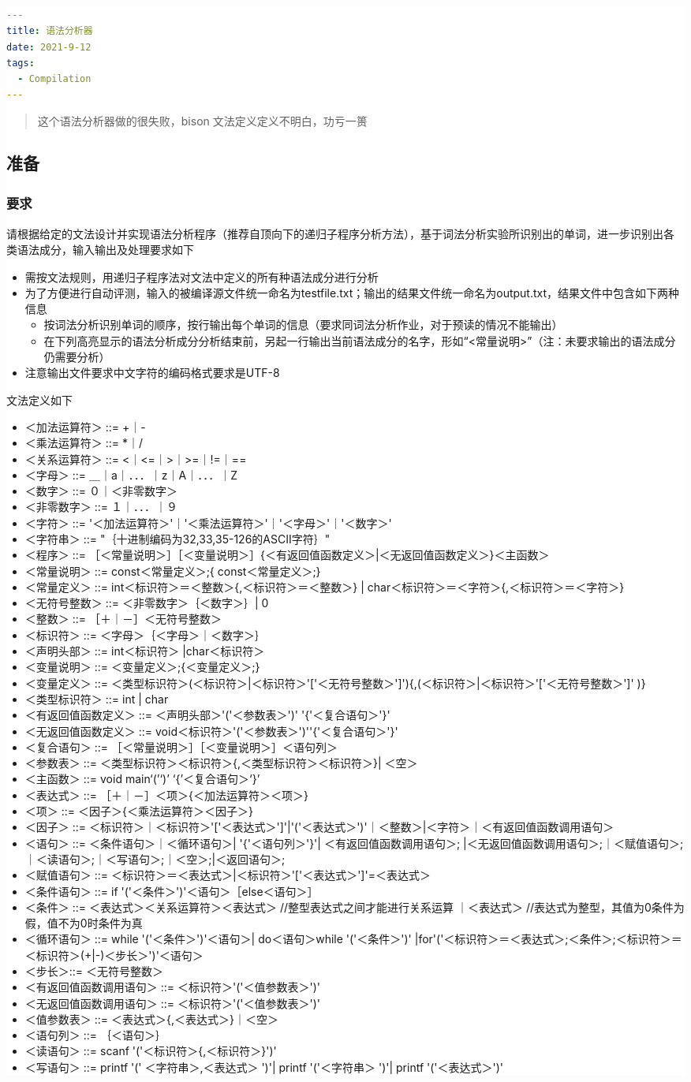 ```yaml
---
title: 语法分析器
date: 2021-9-12
tags:
  - Compilation
---
```


> 这个语法分析器做的很失败，bison 文法定义定义不明白，功亏一篑

## 准备

### 要求

请根据给定的文法设计并实现语法分析程序（推荐自顶向下的递归子程序分析方法），基于词法分析实验所识别出的单词，进一步识别出各类语法成分，输入输出及处理要求如下

- 需按文法规则，用递归子程序法对文法中定义的所有种语法成分进行分析
- 为了方便进行自动评测，输入的被编译源文件统一命名为testfile.txt；输出的结果文件统一命名为output.txt，结果文件中包含如下两种信息
  - 按词法分析识别单词的顺序，按行输出每个单词的信息（要求同词法分析作业，对于预读的情况不能输出）
  - 在下列高亮显示的语法分析成分分析结束前，另起一行输出当前语法成分的名字，形如“<常量说明>”（注：未要求输出的语法成分仍需要分析）
- 注意输出文件要求中文字符的编码格式要求是UTF-8

文法定义如下

- ＜加法运算符＞ ::= +｜-
- ＜乘法运算符＞ ::= *｜/
- ＜关系运算符＞ ::= <｜<=｜>｜>=｜!=｜==
- ＜字母＞  ::= ＿｜a｜．．．｜z｜A｜．．．｜Z
- ＜数字＞  ::= ０｜＜非零数字＞
- ＜非零数字＞ ::= １｜．．．｜９
- ＜字符＞  ::= '＜加法运算符＞'｜'＜乘法运算符＞'｜'＜字母＞'｜'＜数字＞'
- ＜字符串＞  ::= "｛十进制编码为32,33,35-126的ASCII字符｝"
- ＜程序＞  ::= ［＜常量说明＞］［＜变量说明＞］{＜有返回值函数定义＞|＜无返回值函数定义＞}＜主函数＞
- ＜常量说明＞ ::= const＜常量定义＞;{ const＜常量定义＞;}
- ＜常量定义＞  ::=  int＜标识符＞＝＜整数＞{,＜标识符＞＝＜整数＞} | char＜标识符＞＝＜字符＞{,＜标识符＞＝＜字符＞}
- ＜无符号整数＞ ::= ＜非零数字＞｛＜数字＞｝| 0
- ＜整数＞    ::= ［＋｜－］＜无符号整数＞
- ＜标识符＞  ::= ＜字母＞｛＜字母＞｜＜数字＞｝
- ＜声明头部＞  ::= int＜标识符＞ |char＜标识符＞
- ＜变量说明＞ ::= ＜变量定义＞;{＜变量定义＞;}
- ＜变量定义＞ ::= ＜类型标识符＞(＜标识符＞|＜标识符＞'['＜无符号整数＞']'){,(＜标识符＞|＜标识符＞'['＜无符号整数＞']' )}
- ＜类型标识符＞   ::= int | char
- ＜有返回值函数定义＞ ::= ＜声明头部＞'('＜参数表＞')' '{'＜复合语句＞'}'
- ＜无返回值函数定义＞ ::= void＜标识符＞'('＜参数表＞')''{'＜复合语句＞'}'
- ＜复合语句＞  ::= ［＜常量说明＞］［＜变量说明＞］＜语句列＞
- ＜参数表＞  ::= ＜类型标识符＞＜标识符＞{,＜类型标识符＞＜标识符＞}| ＜空＞
- ＜主函数＞  ::= void main‘(’‘)’ ‘{’＜复合语句＞‘}’
- ＜表达式＞  ::= ［＋｜－］＜项＞{＜加法运算符＞＜项＞} 
- ＜项＞   ::= ＜因子＞{＜乘法运算符＞＜因子＞}
- ＜因子＞  ::= ＜标识符＞｜＜标识符＞'['＜表达式＞']'|'('＜表达式＞')'｜＜整数＞|＜字符＞｜＜有返回值函数调用语句＞    
- ＜语句＞  ::= ＜条件语句＞｜＜循环语句＞| '{'＜语句列＞'}'| ＜有返回值函数调用语句＞; |＜无返回值函数调用语句＞;｜＜赋值语句＞;｜＜读语句＞;｜＜写语句＞;｜＜空＞;|＜返回语句＞;
- ＜赋值语句＞  ::= ＜标识符＞＝＜表达式＞|＜标识符＞'['＜表达式＞']'=＜表达式＞
- ＜条件语句＞ ::= if '('＜条件＞')'＜语句＞［else＜语句＞］
- ＜条件＞  ::= ＜表达式＞＜关系运算符＞＜表达式＞ //整型表达式之间才能进行关系运算 ｜＜表达式＞  //表达式为整型，其值为0条件为假，值不为0时条件为真               
- ＜循环语句＞  ::= while '('＜条件＞')'＜语句＞| do＜语句＞while '('＜条件＞')' |for'('＜标识符＞＝＜表达式＞;＜条件＞;＜标识符＞＝＜标识符＞(+|-)＜步长＞')'＜语句＞
- ＜步长＞::= ＜无符号整数＞ 
- ＜有返回值函数调用语句＞ ::= ＜标识符＞'('＜值参数表＞')'
- ＜无返回值函数调用语句＞ ::= ＜标识符＞'('＜值参数表＞')'
- ＜值参数表＞  ::= ＜表达式＞{,＜表达式＞}｜＜空＞
- ＜语句列＞  ::= ｛＜语句＞｝
- ＜读语句＞  ::= scanf '('＜标识符＞{,＜标识符＞}')'
- ＜写语句＞  ::= printf '(' ＜字符串＞,＜表达式＞ ')'| printf '('＜字符串＞ ')'| printf '('＜表达式＞')'